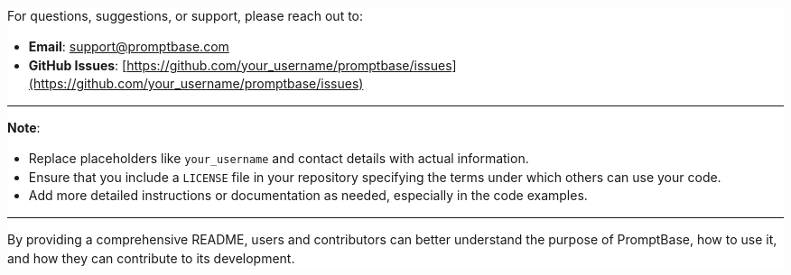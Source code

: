 For questions, suggestions, or support, please reach out to:

- **Email**: support@promptbase.com
- **GitHub Issues**: [https://github.com/your_username/promptbase/issues](https://github.com/your_username/promptbase/issues)

---

**Note**:

- Replace placeholders like `your_username` and contact details with actual information.
- Ensure that you include a `LICENSE` file in your repository specifying the terms under which others can use your code.
- Add more detailed instructions or documentation as needed, especially in the code examples.

---

By providing a comprehensive README, users and contributors can better understand the purpose of PromptBase, how to use it, and how they can contribute to its development.
